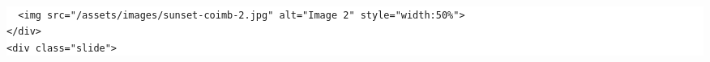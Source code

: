       <img src="/assets/images/sunset-coimb-2.jpg" alt="Image 2" style="width:50%">
    </div>
    <div class="slide">